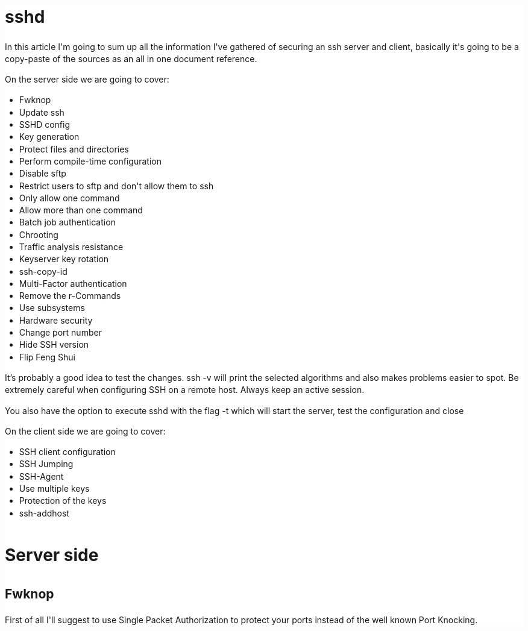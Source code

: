 sshd
====

In this article I'm going to sum up all the information I've gathered of securing an ssh server and client, basically it's going to be a copy-paste of the sources as an all in one document reference.

On the server side we are going to cover:

- Fwknop
- Update ssh
- SSHD config
- Key generation
- Protect files and directories
- Perform compile-time configuration
- Disable sftp
- Restrict users to sftp and don't allow them to ssh
- Only allow one command
- Allow more than one command
- Batch job authentication
- Chrooting
- Traffic analysis resistance
- Keyserver key rotation
- ssh-copy-id
- Multi-Factor authentication
- Remove the r-Commands
- Use subsystems
- Hardware security
- Change port number
- Hide SSH version
- Flip Feng Shui

It’s probably a good idea to test the changes. ssh -v will print the selected algorithms and also makes problems easier to spot. Be extremely careful when configuring SSH on a remote host. Always keep an active session. 

You also have the option to execute sshd with the flag -t which will start the server, test the configuration and close


On the client side we are going to cover:

- SSH client configuration
- SSH Jumping
- SSH-Agent
- Use multiple keys
- Protection of the keys
- ssh-addhost

Server side
===========

Fwknop 
------

First of all I'll suggest to use Single Packet Authorization to protect your ports instead of the well known Port Knocking.
